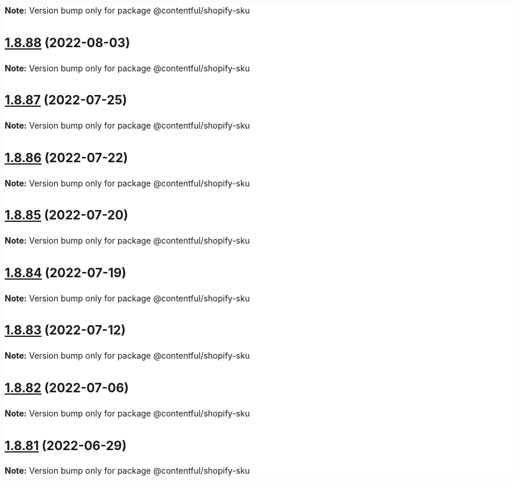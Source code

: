 **Note:** Version bump only for package @contentful/shopify-sku

## [1.8.88](https://github.com/contentful/apps/compare/@contentful/shopify-sku@1.8.87...@contentful/shopify-sku@1.8.88) (2022-08-03)

**Note:** Version bump only for package @contentful/shopify-sku

## [1.8.87](https://github.com/contentful/apps/compare/@contentful/shopify-sku@1.8.86...@contentful/shopify-sku@1.8.87) (2022-07-25)

**Note:** Version bump only for package @contentful/shopify-sku

## [1.8.86](https://github.com/contentful/apps/compare/@contentful/shopify-sku@1.8.85...@contentful/shopify-sku@1.8.86) (2022-07-22)

**Note:** Version bump only for package @contentful/shopify-sku

## [1.8.85](https://github.com/contentful/apps/compare/@contentful/shopify-sku@1.8.84...@contentful/shopify-sku@1.8.85) (2022-07-20)

**Note:** Version bump only for package @contentful/shopify-sku

## [1.8.84](https://github.com/contentful/apps/compare/@contentful/shopify-sku@1.8.83...@contentful/shopify-sku@1.8.84) (2022-07-19)

**Note:** Version bump only for package @contentful/shopify-sku

## [1.8.83](https://github.com/contentful/apps/compare/@contentful/shopify-sku@1.8.82...@contentful/shopify-sku@1.8.83) (2022-07-12)

**Note:** Version bump only for package @contentful/shopify-sku

## [1.8.82](https://github.com/contentful/apps/compare/@contentful/shopify-sku@1.8.81...@contentful/shopify-sku@1.8.82) (2022-07-06)

**Note:** Version bump only for package @contentful/shopify-sku

## [1.8.81](https://github.com/contentful/apps/compare/@contentful/shopify-sku@1.8.80...@contentful/shopify-sku@1.8.81) (2022-06-29)

**Note:** Version bump only for package @contentful/shopify-sku
